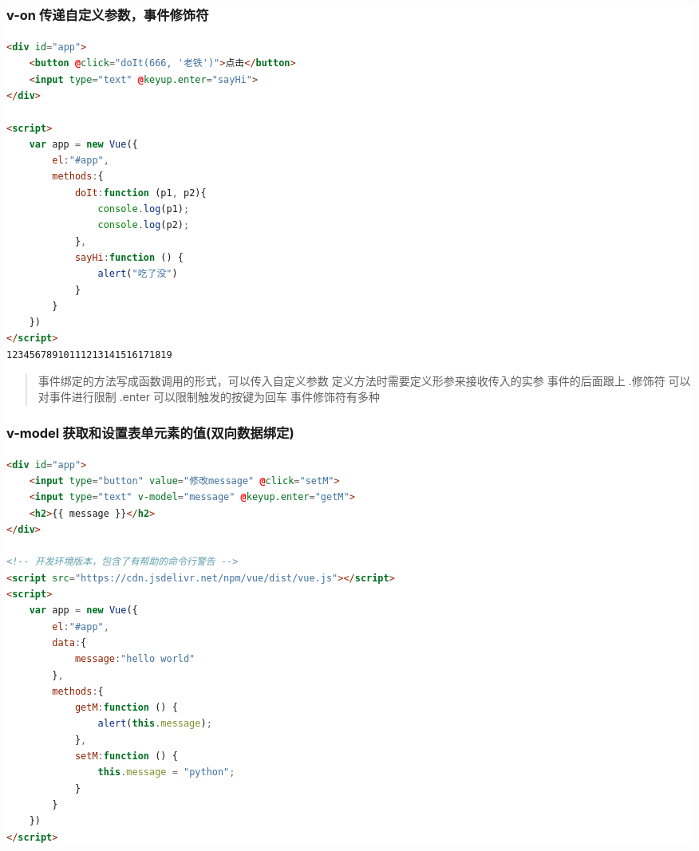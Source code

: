 ### v-on 传递自定义参数，事件修饰符

```html
<div id="app">
    <button @click="doIt(666, '老铁')">点击</button>
    <input type="text" @keyup.enter="sayHi">
</div>

<script>
    var app = new Vue({
        el:"#app",
        methods:{
            doIt:function (p1, p2){
                console.log(p1);
                console.log(p2);
            },
            sayHi:function () {
                alert("吃了没")
            }
        }
    })
</script>
12345678910111213141516171819
```

> 事件绑定的方法写成函数调用的形式，可以传入自定义参数
> 定义方法时需要定义形参来接收传入的实参
> 事件的后面跟上 .修饰符 可以对事件进行限制
> .enter 可以限制触发的按键为回车
> 事件修饰符有多种

### v-model 获取和设置表单元素的值(双向数据绑定)

```html
<div id="app">
    <input type="button" value="修改message" @click="setM">
    <input type="text" v-model="message" @keyup.enter="getM">
    <h2>{{ message }}</h2>
</div>

<!-- 开发环境版本，包含了有帮助的命令行警告 -->
<script src="https://cdn.jsdelivr.net/npm/vue/dist/vue.js"></script>
<script>
    var app = new Vue({
        el:"#app",
        data:{
            message:"hello world"
        },
        methods:{
            getM:function () {
                alert(this.message);
            },
            setM:function () {
                this.message = "python";
            }
        }
    })
</script>
```
